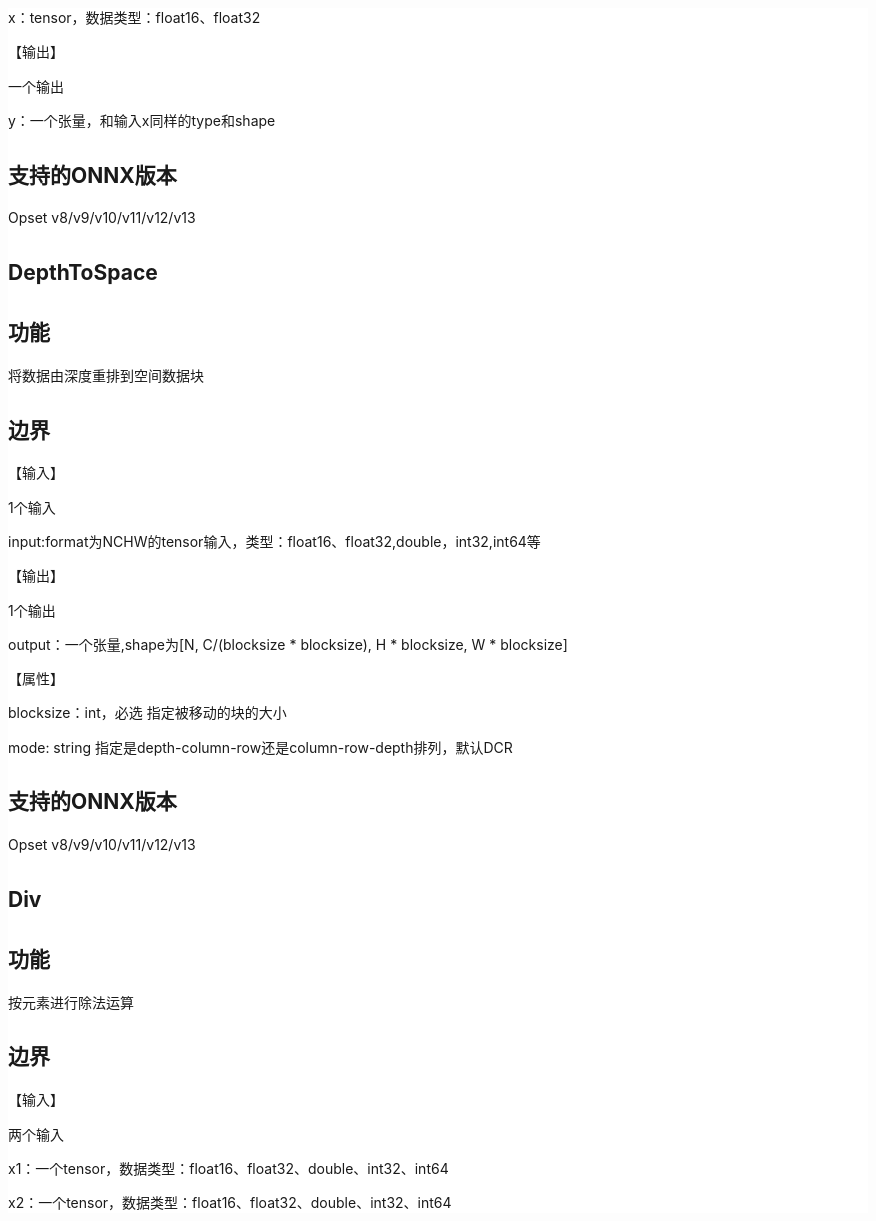 x：tensor，数据类型：float16、float32

【输出】

一个输出

y：一个张量，和输入x同样的type和shape

## 支持的ONNX版本<a name="section13311501226"></a>

Opset v8/v9/v10/v11/v12/v13

<h2 id="DepthToSpace.md">DepthToSpace</h2>

## 功能<a name="section12725193815114"></a>

将数据由深度重排到空间数据块

## 边界<a name="section9981612134"></a>

【输入】

1个输入

input:format为NCHW的tensor输入，类型：float16、float32,double，int32,int64等

【输出】

1个输出

output：一个张量,shape为\[N, C/\(blocksize \* blocksize\), H \* blocksize, W \* blocksize\]

【属性】

blocksize：int，必选 指定被移动的块的大小

mode: string 指定是depth-column-row还是column-row-depth排列，默认DCR

## 支持的ONNX版本<a name="section13311501226"></a>

Opset v8/v9/v10/v11/v12/v13

<h2 id="Div.md">Div</h2>

## 功能<a name="section12725193815114"></a>

按元素进行除法运算

## 边界<a name="section9981612134"></a>

【输入】

两个输入

x1：一个tensor，数据类型：float16、float32、double、int32、int64

x2：一个tensor，数据类型：float16、float32、double、int32、int64
